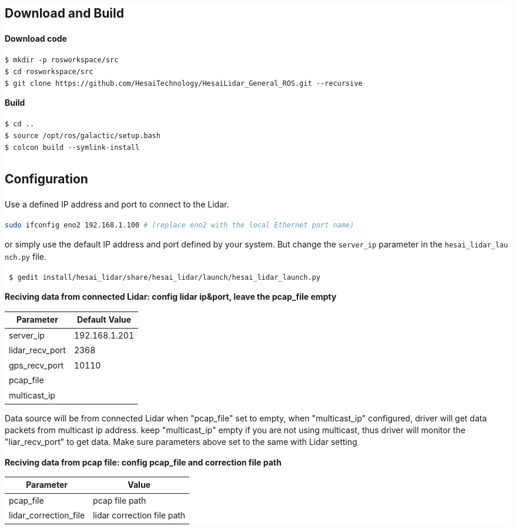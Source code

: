 
## Download and Build

**Download code**  
```
$ mkdir -p rosworkspace/src
$ cd rosworkspace/src
$ git clone https://github.com/HesaiTechnology/HesaiLidar_General_ROS.git --recursive
```
**Build**
```
$ cd ..
$ source /opt/ros/galactic/setup.bash
$ colcon build --symlink-install
```

## Configuration 

Use a defined IP address and port to connect to the Lidar.

```.bash
sudo ifconfig eno2 192.168.1.100 # (replace eno2 with the local Ethernet port name)
```
or simply use the default IP address and port defined by your system. But change the `server_ip` parameter in the `hesai_lidar_launch.py` file.


```
 $ gedit install/hesai_lidar/share/hesai_lidar/launch/hesai_lidar_launch.py
```
**Reciving data from connected Lidar: config lidar ip&port, leave the pcap_file empty**

|Parameter | Default Value|
|---------|---------------|
|server_ip |192.168.1.201|
|lidar_recv_port |2368|
|gps_recv_port  |10110|
|pcap_file ||　　
|multicast_ip ||

Data source will be from connected Lidar when "pcap_file" set to empty, when "multicast_ip" configured, driver will get data packets from multicast ip address. keep "multicast_ip" empty if you are not using multicast, thus driver will monitor the "liar_recv_port" to get data.
Make sure parameters above set to the same with Lidar setting

**Reciving data from pcap file: config pcap_file and correction file path**

|Parameter | Value|
|---------|---------------|
|pcap_file |pcap file path|
|lidar_correction_file |lidar correction file path|　
